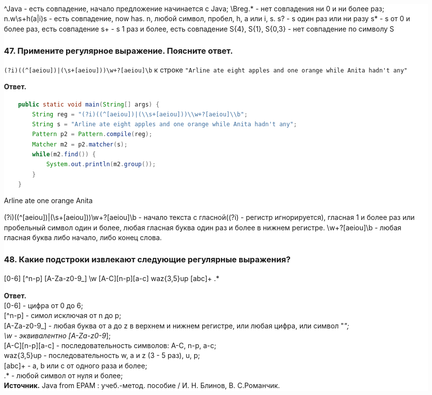 ^Java - есть совпадение, начало предложение начинается с Java;
\\Breg.*  - нет совпадения ни 0 и ни более раз;
n.w\s+h(a|i)s  - есть совпадение, now has. n, любой символ, пробел, h, a или i, s.
s? - s один раз или ни разу
s* -  s от 0 и более раз, есть совпадение
s+ - s 1 раз и более, есть совпадение
S{4}, S{1}, S{0,3} - нет совпадение по символу S

### 47. Примените регулярное выражение. Поясните ответ.
`(?i)((^[aeiou])|(\s+[aeiou]))\w+?[aeiou]\b`
к строке
`"Arline ate eight apples and one orange while Anita hadn't any"`  

**Ответ.**
```java
	public static void main(String[] args) {
		String reg = "(?i)((^[aeiou])|(\\s+[aeiou]))\\w+?[aeiou]\\b";
		String s = "Arline ate eight apples and one orange while Anita hadn't any";
		Pattern p2 = Pattern.compile(reg);
		Matcher m2 = p2.matcher(s);
		while(m2.find()) {
			System.out.println(m2.group());
		}
	}
```
Arline
ate
one
orange
Anita  

(?i)((^[aeiou])|(\\s+[aeiou]))\\w+?[aeiou]\\b - начало текста с гласной((?i) - регистр игнорируется),
гласная 1 и более раз или пробельный символ один и более, любая гласная буква один раз и более в нижнем регистре.
\\w+?[aeiou]\\b - любая гласная буква либо начало, либо конец слова.  

### 48. Какие подстроки извлекают следующие регулярные выражения?  
[0-6]
[^n-p]
[A-Za-z0-9_]
\w
[A-C][n-p][a-c]
waz{3,5}up
[abc]+
.*  

**Ответ.**  
[0-6] - цифра от 0 до 6;  
[^n-p] - симол исключая от n до p;  
[A-Za-z0-9_] - любая буква от a до z в верхнем и нижнем регистре, или любая цифра, или символ "_";  
\w - эквивалентно [A-Za-z0-9_];  
[A-C][n-p][a-c] - последовательность символов: A-C, n-p, a-c;  
waz{3,5}up - последовательность w, a и z (3 - 5 раз), u, p;  
[abc]+ - a, b или c от одного раза и более;  
.* - любой символ от нуля и более;  
**Источник.** Java from EPAM : учеб.-метод. пособие / И. Н. Блинов, В. С.Романчик.
